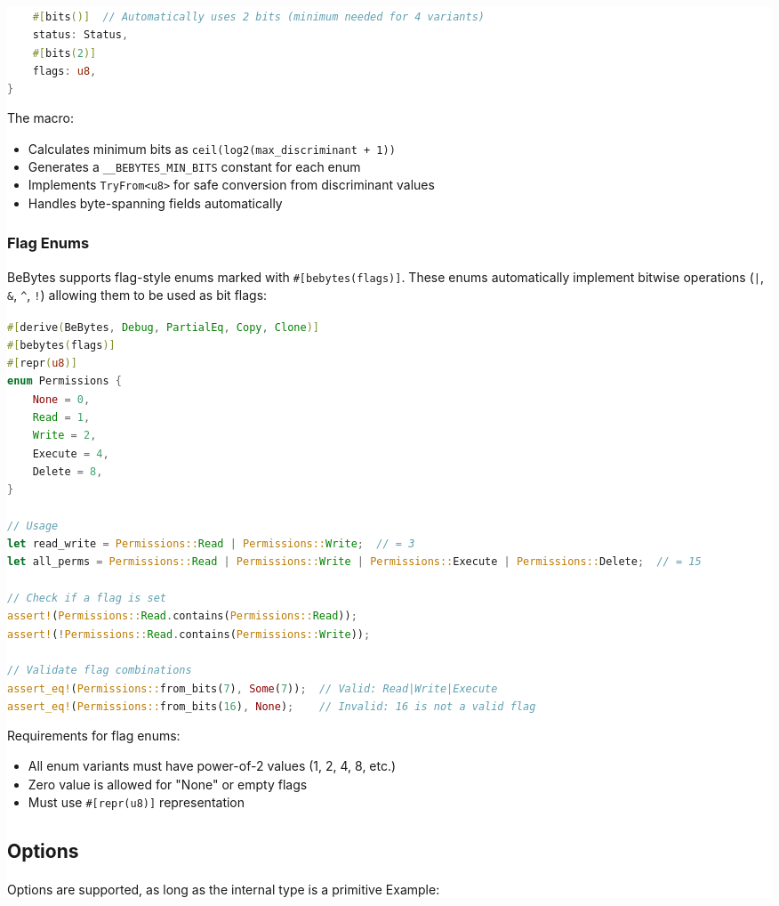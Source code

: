 ```rust
    #[bits()]  // Automatically uses 2 bits (minimum needed for 4 variants)
    status: Status,
    #[bits(2)]
    flags: u8,
}
```

The macro:
- Calculates minimum bits as `ceil(log2(max_discriminant + 1))`
- Generates a `__BEBYTES_MIN_BITS` constant for each enum
- Implements `TryFrom<u8>` for safe conversion from discriminant values
- Handles byte-spanning fields automatically

### Flag Enums

BeBytes supports flag-style enums marked with `#[bebytes(flags)]`. These enums automatically implement bitwise operations (`|`, `&`, `^`, `!`) allowing them to be used as bit flags:

```rust
#[derive(BeBytes, Debug, PartialEq, Copy, Clone)]
#[bebytes(flags)]
#[repr(u8)]
enum Permissions {
    None = 0,
    Read = 1,
    Write = 2,
    Execute = 4,
    Delete = 8,
}

// Usage
let read_write = Permissions::Read | Permissions::Write;  // = 3
let all_perms = Permissions::Read | Permissions::Write | Permissions::Execute | Permissions::Delete;  // = 15

// Check if a flag is set
assert!(Permissions::Read.contains(Permissions::Read));
assert!(!Permissions::Read.contains(Permissions::Write));

// Validate flag combinations
assert_eq!(Permissions::from_bits(7), Some(7));  // Valid: Read|Write|Execute
assert_eq!(Permissions::from_bits(16), None);    // Invalid: 16 is not a valid flag
```

Requirements for flag enums:
- All enum variants must have power-of-2 values (1, 2, 4, 8, etc.)
- Zero value is allowed for "None" or empty flags
- Must use `#[repr(u8)]` representation

## Options

Options are supported, as long as the internal type is a primitive
Example:
